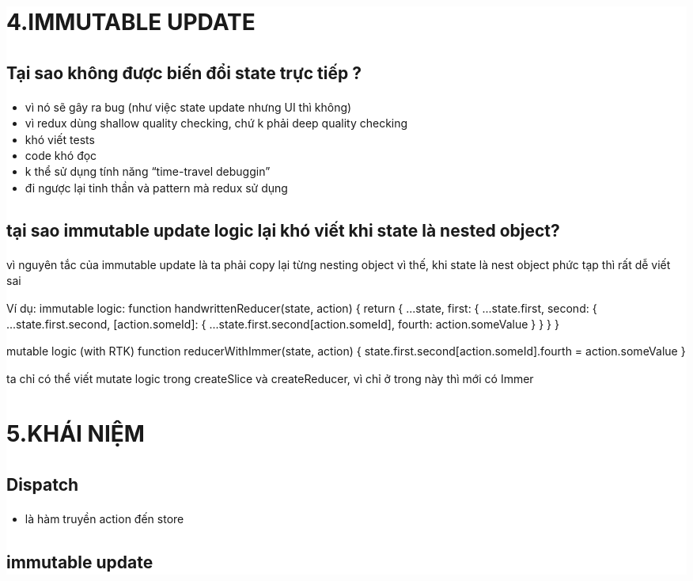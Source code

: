 # 4.IMMUTABLE UPDATE

## Tại sao không được biến đổi state trực tiếp ?

- vì nó sẽ gây ra bug (như việc state update nhưng UI thì không)
- vì redux dùng shallow quality checking, chứ k phải deep quality checking
- khó viết tests
- code khó đọc
- k thể sử dụng tính năng “time-travel debuggin”
- đi ngược lại tinh thần và pattern mà redux sử dụng

## tại sao immutable update logic lại khó viết khi state là nested object?

vì nguyên tắc của immutable update là ta phải copy lại từng nesting object
vì thế, khi state là nest object phức tạp thì rất dễ viết sai

Ví dụ:
immutable logic:
function handwrittenReducer(state, action) {
return {
...state,
first: {
...state.first,
second: {
...state.first.second,
[action.someId]: {
...state.first.second[action.someId],
fourth: action.someValue
}
}
}
}


mutable logic (with RTK)
function reducerWithImmer(state, action) {
state.first.second[action.someId].fourth = action.someValue
}

ta chỉ có thể viết mutate logic trong createSlice và createReducer, vì chỉ ở trong này thì mới có Immer

# 5.KHÁI NIỆM

## Dispatch

- là hàm truyền action đến store

## immutable update
